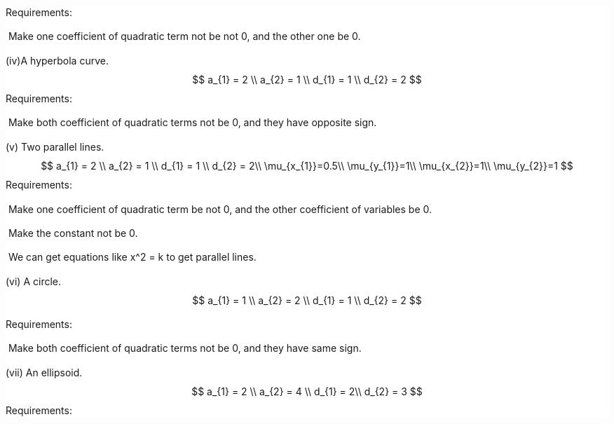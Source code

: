 
Requirements:

​	Make one coefficient of quadratic term not be not 0, and the other one be 0.

(iv)A hyperbola curve.
$$
a_{1} = 2 \\
a_{2} = 1 \\
d_{1} = 1 \\
d_{2} = 2
$$
Requirements:

​	Make both coefficient of quadratic terms not be 0, and they have opposite sign.	

(v) Two parallel lines.
$$
a_{1} = 2 \\
a_{2} = 1 \\
d_{1} = 1 \\
d_{2} = 2\\
\mu_{x_{1}}=0.5\\
\mu_{y_{1}}=1\\
\mu_{x_{2}}=1\\
\mu_{y_{2}}=1
$$
Requirements:

​	Make one coefficient of quadratic term be not 0, and the other coefficient of variables be 0.

​	Make the constant not be 0.

​	We can get equations like x^2 = k to get parallel lines.

(vi) A circle.
$$
a_{1} = 1 \\
a_{2} = 2 \\
d_{1} = 1 \\
d_{2} = 2
$$


Requirements:

​	Make both coefficient of quadratic terms not be 0, and they have same sign.	


(vii) An ellipsoid.
$$
a_{1} = 2 \\
a_{2} = 4 \\
d_{1} = 2\\
d_{2} = 3
$$
Requirements:
